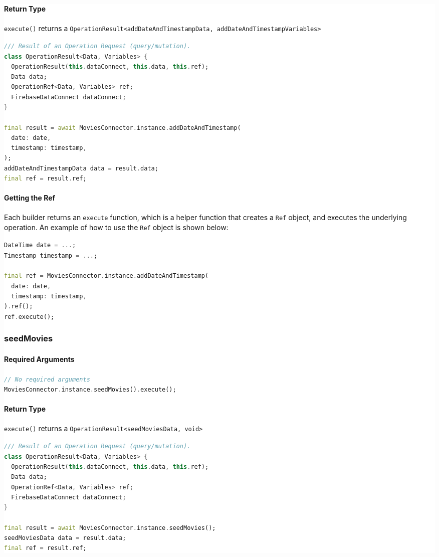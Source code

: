 

#### Return Type
`execute()` returns a `OperationResult<addDateAndTimestampData, addDateAndTimestampVariables>`
```dart
/// Result of an Operation Request (query/mutation).
class OperationResult<Data, Variables> {
  OperationResult(this.dataConnect, this.data, this.ref);
  Data data;
  OperationRef<Data, Variables> ref;
  FirebaseDataConnect dataConnect;
}

final result = await MoviesConnector.instance.addDateAndTimestamp(
  date: date,
  timestamp: timestamp,
);
addDateAndTimestampData data = result.data;
final ref = result.ref;
```

#### Getting the Ref
Each builder returns an `execute` function, which is a helper function that creates a `Ref` object, and executes the underlying operation.
An example of how to use the `Ref` object is shown below:
```dart
DateTime date = ...;
Timestamp timestamp = ...;

final ref = MoviesConnector.instance.addDateAndTimestamp(
  date: date,
  timestamp: timestamp,
).ref();
ref.execute();
```


### seedMovies
#### Required Arguments
```dart
// No required arguments
MoviesConnector.instance.seedMovies().execute();
```



#### Return Type
`execute()` returns a `OperationResult<seedMoviesData, void>`
```dart
/// Result of an Operation Request (query/mutation).
class OperationResult<Data, Variables> {
  OperationResult(this.dataConnect, this.data, this.ref);
  Data data;
  OperationRef<Data, Variables> ref;
  FirebaseDataConnect dataConnect;
}

final result = await MoviesConnector.instance.seedMovies();
seedMoviesData data = result.data;
final ref = result.ref;
```
